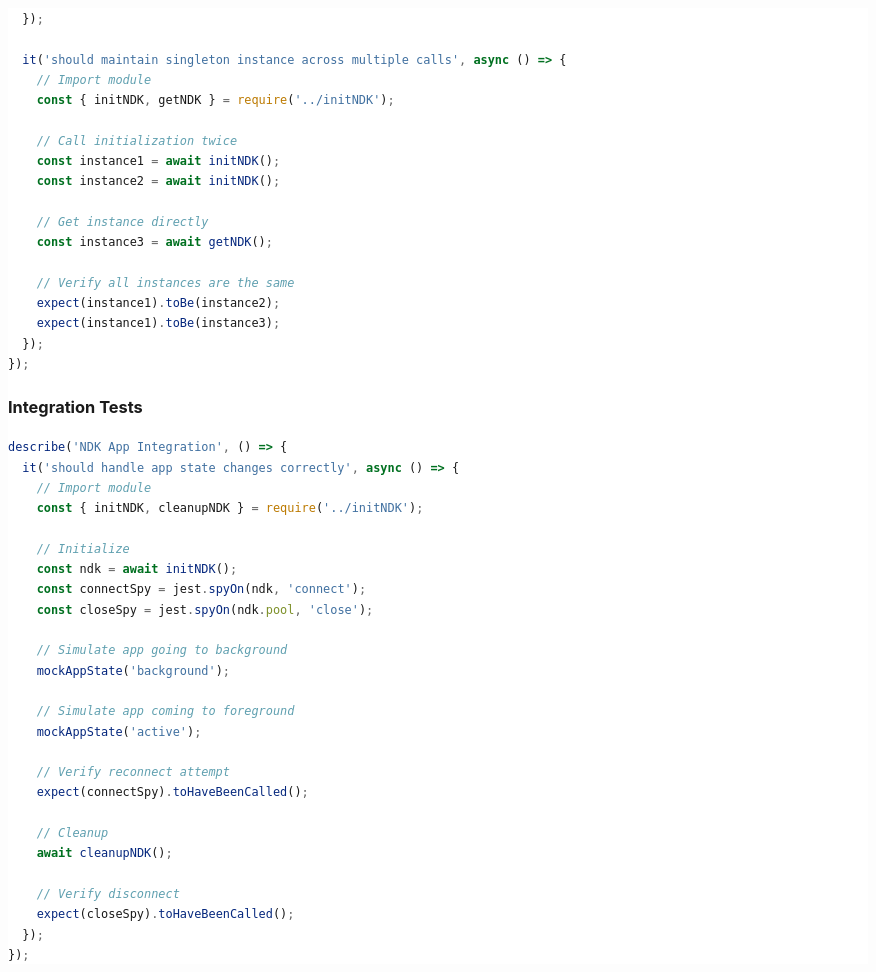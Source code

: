 ```typescript
  });
  
  it('should maintain singleton instance across multiple calls', async () => {
    // Import module
    const { initNDK, getNDK } = require('../initNDK');
    
    // Call initialization twice
    const instance1 = await initNDK();
    const instance2 = await initNDK();
    
    // Get instance directly
    const instance3 = await getNDK();
    
    // Verify all instances are the same
    expect(instance1).toBe(instance2);
    expect(instance1).toBe(instance3);
  });
});
```

### Integration Tests

```typescript
describe('NDK App Integration', () => {
  it('should handle app state changes correctly', async () => {
    // Import module
    const { initNDK, cleanupNDK } = require('../initNDK');
    
    // Initialize
    const ndk = await initNDK();
    const connectSpy = jest.spyOn(ndk, 'connect');
    const closeSpy = jest.spyOn(ndk.pool, 'close');
    
    // Simulate app going to background
    mockAppState('background');
    
    // Simulate app coming to foreground
    mockAppState('active');
    
    // Verify reconnect attempt
    expect(connectSpy).toHaveBeenCalled();
    
    // Cleanup
    await cleanupNDK();
    
    // Verify disconnect
    expect(closeSpy).toHaveBeenCalled();
  });
});
```
